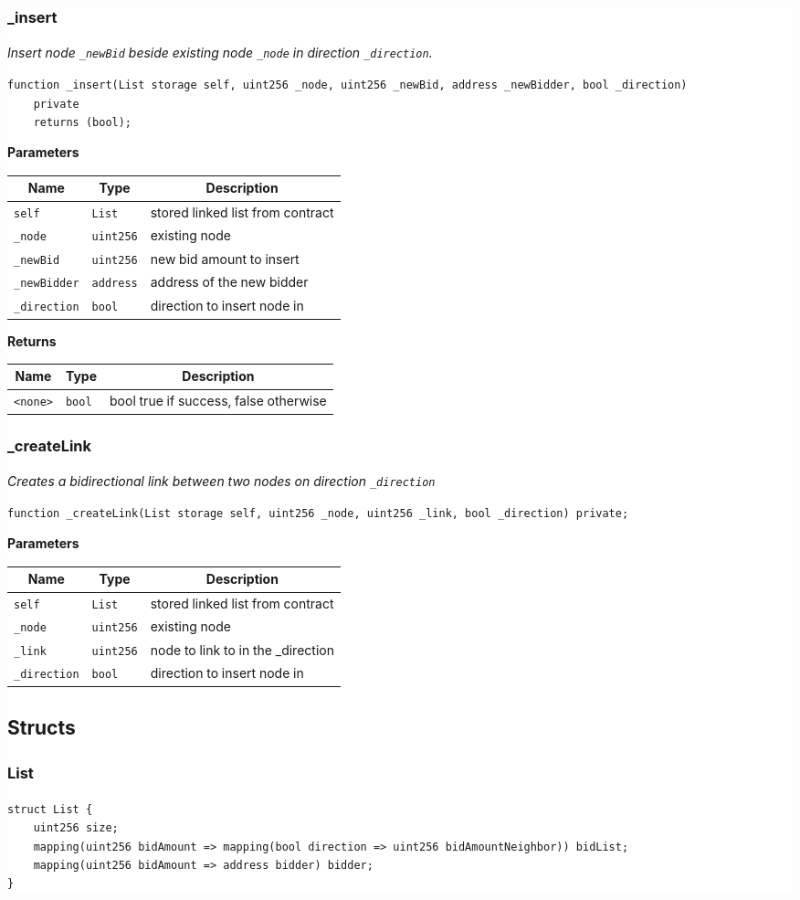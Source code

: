 
### _insert

*Insert node `_newBid` beside existing node `_node` in direction `_direction`.*


```solidity
function _insert(List storage self, uint256 _node, uint256 _newBid, address _newBidder, bool _direction)
    private
    returns (bool);
```
**Parameters**

|Name|Type|Description|
|----|----|-----------|
|`self`|`List`|stored linked list from contract|
|`_node`|`uint256`|existing node|
|`_newBid`|`uint256`|new bid amount to insert|
|`_newBidder`|`address`|address of the new bidder|
|`_direction`|`bool`|direction to insert node in|

**Returns**

|Name|Type|Description|
|----|----|-----------|
|`<none>`|`bool`|bool true if success, false otherwise|


### _createLink

*Creates a bidirectional link between two nodes on direction `_direction`*


```solidity
function _createLink(List storage self, uint256 _node, uint256 _link, bool _direction) private;
```
**Parameters**

|Name|Type|Description|
|----|----|-----------|
|`self`|`List`|stored linked list from contract|
|`_node`|`uint256`|existing node|
|`_link`|`uint256`|node to link to in the _direction|
|`_direction`|`bool`|direction to insert node in|


## Structs
### List

```solidity
struct List {
    uint256 size;
    mapping(uint256 bidAmount => mapping(bool direction => uint256 bidAmountNeighbor)) bidList;
    mapping(uint256 bidAmount => address bidder) bidder;
}
```

